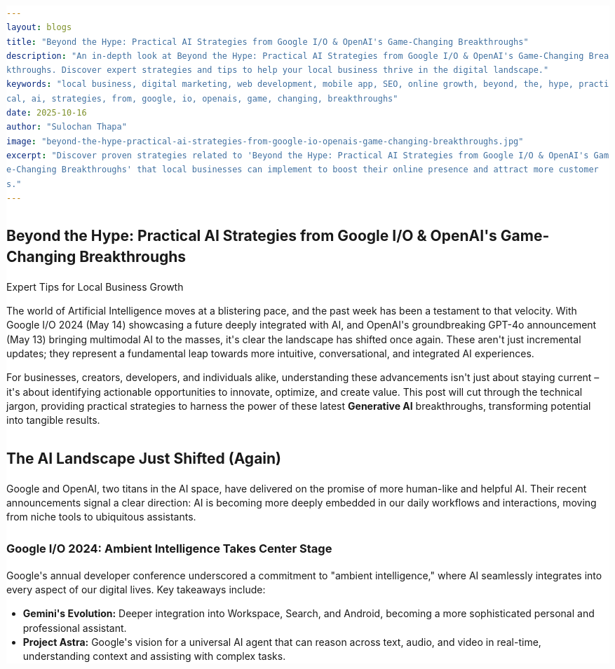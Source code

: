 ```yaml
---
layout: blogs
title: "Beyond the Hype: Practical AI Strategies from Google I/O & OpenAI's Game-Changing Breakthroughs"
description: "An in-depth look at Beyond the Hype: Practical AI Strategies from Google I/O & OpenAI's Game-Changing Breakthroughs. Discover expert strategies and tips to help your local business thrive in the digital landscape."
keywords: "local business, digital marketing, web development, mobile app, SEO, online growth, beyond, the, hype, practical, ai, strategies, from, google, io, openais, game, changing, breakthroughs"
date: 2025-10-16
author: "Sulochan Thapa"
image: "beyond-the-hype-practical-ai-strategies-from-google-io-openais-game-changing-breakthroughs.jpg"
excerpt: "Discover proven strategies related to 'Beyond the Hype: Practical AI Strategies from Google I/O & OpenAI's Game-Changing Breakthroughs' that local businesses can implement to boost their online presence and attract more customers."
---
```

<section class="relative py-16 bg-gray-100 dark:bg-gray-900 overflow-hidden">
    <div class="absolute inset-0 bg-cover bg-center bg-fixed opacity-20"
        style="background-image: url('{{ site.baseurl }}/assets/images/beyond-the-hype-practical-ai-strategies-from-google-io-openais-game-changing-breakthroughs-bg.jpg');">
    </div>
    <div class="relative container mx-auto px-6 text-center animate-fadeIn">
        <h1 class="text-4xl font-bold text-gray-900 dark:text-white">Beyond the Hype: Practical AI Strategies from Google I/O & OpenAI's Game-Changing Breakthroughs</h1>
        <p class="mt-4 text-lg text-gray-700 dark:text-gray-300">
            Expert Tips for Local Business Growth
        </p>
    </div>
</section>

<section class="py-16 bg-white dark:bg-gray-900">
    <div class="container mx-auto px-6">
        <div class="max-w-4xl mx-auto">
            <p class="mt-4 text-gray-700 dark:text-gray-300">The world of Artificial Intelligence moves at a blistering pace, and the past week has been a testament to that velocity. With Google I/O 2024 (May 14) showcasing a future deeply integrated with AI, and OpenAI's groundbreaking GPT-4o announcement (May 13) bringing multimodal AI to the masses, it's clear the landscape has shifted once again. These aren't just incremental updates; they represent a fundamental leap towards more intuitive, conversational, and integrated AI experiences.</p>
<p class="mt-4 text-gray-700 dark:text-gray-300">For businesses, creators, developers, and individuals alike, understanding these advancements isn't just about staying current – it's about identifying actionable opportunities to innovate, optimize, and create value. This post will cut through the technical jargon, providing practical strategies to harness the power of these latest <strong>Generative AI</strong> breakthroughs, transforming potential into tangible results.</p>
<h2 class="text-2xl font-semibold text-gray-900 dark:text-white mt-8 animate-slideUp">The AI Landscape Just Shifted (Again)</h2>
<p class="mt-4 text-gray-700 dark:text-gray-300">Google and OpenAI, two titans in the AI space, have delivered on the promise of more human-like and helpful AI. Their recent announcements signal a clear direction: AI is becoming more deeply embedded in our daily workflows and interactions, moving from niche tools to ubiquitous assistants.</p>
<h3 class="text-xl font-semibold text-gray-900 dark:text-white mt-6 animate-fadeIn">Google I/O 2024: Ambient Intelligence Takes Center Stage</h3>
<p class="mt-4 text-gray-700 dark:text-gray-300">Google's annual developer conference underscored a commitment to "ambient intelligence," where AI seamlessly integrates into every aspect of our digital lives. Key takeaways include:</p>
<ul class="list-disc list-inside mt-4 text-gray-700 dark:text-gray-300">
<li>  <strong>Gemini's Evolution:</strong> Deeper integration into Workspace, Search, and Android, becoming a more sophisticated personal and professional assistant.</li>
<li>  <strong>Project Astra:</strong> Google's vision for a universal AI agent that can reason across text, audio, and video in real-time, understanding context and assisting with complex tasks.</li>